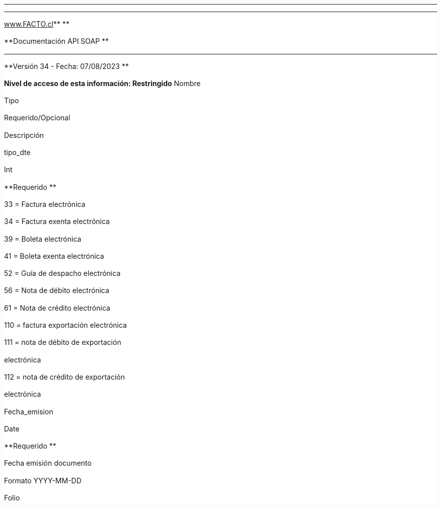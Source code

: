 ****

****

www.FACTO.cl** **





**Documentación API SOAP **

****

**Versión 34 - Fecha: 07/08/2023 **

**Nivel de acceso de esta información: Restringido** Nombre 

Tipo 

Requerido/Opcional 

Descripción 

tipo\_dte 

Int 

**Requerido **

33 = Factura electrónica 

34 = Factura exenta electrónica 

39 = Boleta electrónica 

41 = Boleta exenta electrónica 

52 = Guía de despacho electrónica 

56 = Nota de débito electrónica 

61 = Nota de crédito electrónica 



110 = factura exportación electrónica 

111 = nota de débito de exportación 

electrónica 

112 = nota de crédito de exportación 

electrónica 

Fecha\_emision 

Date 

**Requerido **

Fecha emisión documento 

Formato YYYY-MM-DD 

Folio 
